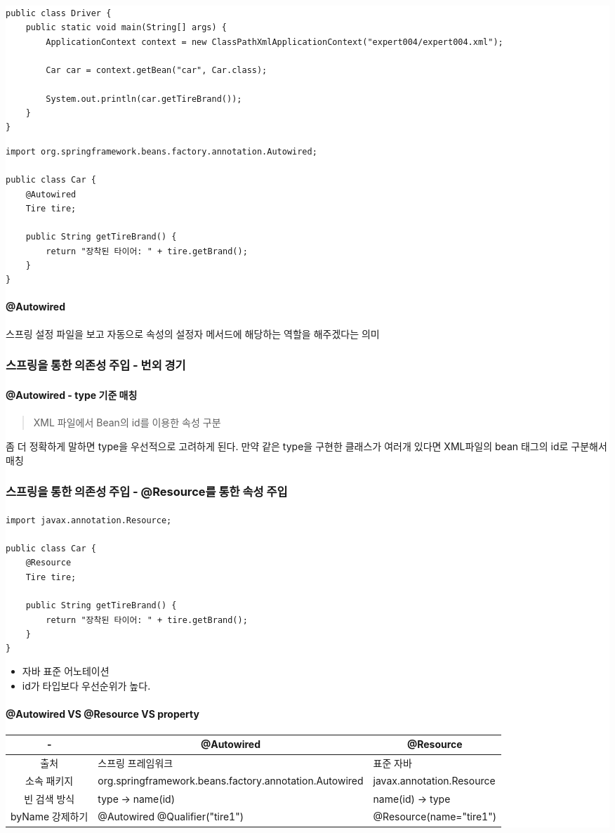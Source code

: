 ```
public class Driver {
	public static void main(String[] args) {
		ApplicationContext context = new ClassPathXmlApplicationContext("expert004/expert004.xml");

		Car car = context.getBean("car", Car.class);

		System.out.println(car.getTireBrand());
	}
}
```

```
import org.springframework.beans.factory.annotation.Autowired;

public class Car {
	@Autowired
	Tire tire;

	public String getTireBrand() {
		return "장착된 타이어: " + tire.getBrand();
	}
}
```

#### @Autowired
스프링 설정 파일을 보고 자동으로 속성의 설정자 메서드에 해당하는 역할을 해주겠다는 의미

### 스프링을 통한 의존성 주입 - 번외 경기
#### @Autowired - type 기준 매칭
> XML 파일에서 Bean의 id를 이용한 속성 구분

좀 더 정확하게 말하면 type을 우선적으로 고려하게 된다. 만약 같은 type을 구현한 클래스가 여러개 있다면 XML파일의 bean 태그의 id로 구분해서 매칭

### 스프링을 통한 의존성 주입 - @Resource를 통한 속성 주입
```
import javax.annotation.Resource;

public class Car {
	@Resource
	Tire tire;

	public String getTireBrand() {
		return "장착된 타이어: " + tire.getBrand();
	}
}
```
* 자바 표준 어노테이션
* id가 타입보다 우선순위가 높다.

#### @Autowired VS @Resource VS property
|       -       | @Autowired                                             | @Resource                 |
|:-------------:|--------------------------------------------------------|---------------------------|
|      출처       | 스프링 프레임워크                                              | 표준 자바                     |
|    소속 패키지     | org.springframework.beans.factory.annotation.Autowired | javax.annotation.Resource |
|    빈 검색 방식    | type → name(id)                                        | name(id) → type           |
|  byName 강제하기  | @Autowired @Qualifier("tire1")                         | @Resource(name="tire1")   |
